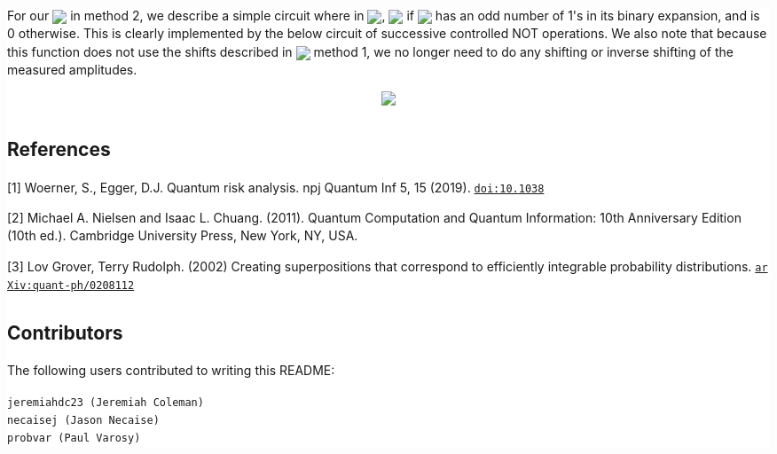 For our <img align=center src="https://latex.codecogs.com/svg.latex?\small\pagecolor{white}\mathcal{F}"> in method 2, we describe a simple circuit where in <img align= center src="https://latex.codecogs.com/svg.latex?\pagecolor{white}\begin{align*}\mathcal{F}|i\rangle_n|0\rangle=|i\rangle_n\big(\sqrt{1-f(i)}|0\rangle+\sqrt{f(i)}|1\rangle\big)\end{align*}">, <img align=center src="https://latex.codecogs.com/svg.latex?\pagecolor{white}f(i)=1"> if <img align=center src="https://latex.codecogs.com/svg.latex?\pagecolor{white}i"> has an odd number of 1's in its binary expansion, and is 0 otherwise. This is clearly implemented by the below circuit of successive controlled NOT operations. We also note that because this function does not use the shifts described in <img align=center src="https://latex.codecogs.com/svg.latex?\small\pagecolor{white}\mathcal{F}"> method 1, we no longer need to do any shifting or inverse shifting of the measured amplitudes.

<p align=center>
<img  src="../_doc/images/monte-carlo/F_method_2.png">
</p>

## References

[1] Woerner, S., Egger, D.J. Quantum risk analysis. npj Quantum Inf 5, 15 (2019). 
    [`doi:10.1038`](https://doi.org/10.1038/s41534-019-0130-6)

[2] Michael A. Nielsen and Isaac L. Chuang. (2011).
    Quantum Computation and Quantum Information: 10th Anniversary Edition (10th ed.). 
    Cambridge University Press, New York, NY, USA.

[3] Lov Grover, Terry Rudolph. (2002)
    Creating superpositions that correspond to efficiently integrable probability distributions.
    [`arXiv:quant-ph/0208112`](https://arxiv.org/abs/quant-ph/0208112)

## Contributors

The following users contributed to writing this README:

    jeremiahdc23 (Jeremiah Coleman)
    necaisej (Jason Necaise)
    probvar (Paul Varosy)